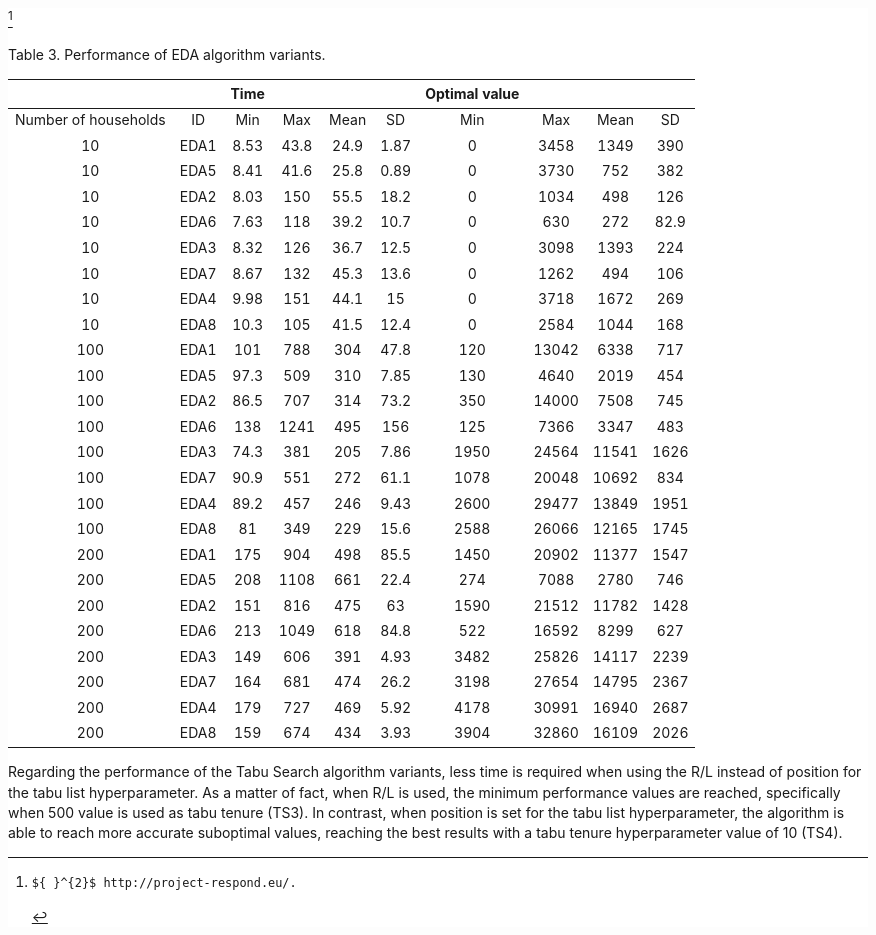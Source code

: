 [^0]
[^0]:    ${ }^{2}$ http://project-respond.eu/.

Table 3. Performance of EDA algorithm variants.

|  |  | Time |  |  |  | Optimal value |  |  |  |
| :--: | :--: | :--: | :--: | :--: | :--: | :--: | :--: | :--: | :--: |
| Number of households | ID | Min | Max | Mean | SD | Min | Max | Mean | SD |
| 10 | EDA1 | 8.53 | 43.8 | 24.9 | 1.87 | 0 | 3458 | 1349 | 390 |
| 10 | EDA5 | 8.41 | 41.6 | 25.8 | 0.89 | 0 | 3730 | 752 | 382 |
| 10 | EDA2 | 8.03 | 150 | 55.5 | 18.2 | 0 | 1034 | 498 | 126 |
| 10 | EDA6 | 7.63 | 118 | 39.2 | 10.7 | 0 | 630 | 272 | 82.9 |
| 10 | EDA3 | 8.32 | 126 | 36.7 | 12.5 | 0 | 3098 | 1393 | 224 |
| 10 | EDA7 | 8.67 | 132 | 45.3 | 13.6 | 0 | 1262 | 494 | 106 |
| 10 | EDA4 | 9.98 | 151 | 44.1 | 15 | 0 | 3718 | 1672 | 269 |
| 10 | EDA8 | 10.3 | 105 | 41.5 | 12.4 | 0 | 2584 | 1044 | 168 |
| 100 | EDA1 | 101 | 788 | 304 | 47.8 | 120 | 13042 | 6338 | 717 |
| 100 | EDA5 | 97.3 | 509 | 310 | 7.85 | 130 | 4640 | 2019 | 454 |
| 100 | EDA2 | 86.5 | 707 | 314 | 73.2 | 350 | 14000 | 7508 | 745 |
| 100 | EDA6 | 138 | 1241 | 495 | 156 | 125 | 7366 | 3347 | 483 |
| 100 | EDA3 | 74.3 | 381 | 205 | 7.86 | 1950 | 24564 | 11541 | 1626 |
| 100 | EDA7 | 90.9 | 551 | 272 | 61.1 | 1078 | 20048 | 10692 | 834 |
| 100 | EDA4 | 89.2 | 457 | 246 | 9.43 | 2600 | 29477 | 13849 | 1951 |
| 100 | EDA8 | 81 | 349 | 229 | 15.6 | 2588 | 26066 | 12165 | 1745 |
| 200 | EDA1 | 175 | 904 | 498 | 85.5 | 1450 | 20902 | 11377 | 1547 |
| 200 | EDA5 | 208 | 1108 | 661 | 22.4 | 274 | 7088 | 2780 | 746 |
| 200 | EDA2 | 151 | 816 | 475 | 63 | 1590 | 21512 | 11782 | 1428 |
| 200 | EDA6 | 213 | 1049 | 618 | 84.8 | 522 | 16592 | 8299 | 627 |
| 200 | EDA3 | 149 | 606 | 391 | 4.93 | 3482 | 25826 | 14117 | 2239 |
| 200 | EDA7 | 164 | 681 | 474 | 26.2 | 3198 | 27654 | 14795 | 2367 |
| 200 | EDA4 | 179 | 727 | 469 | 5.92 | 4178 | 30991 | 16940 | 2687 |
| 200 | EDA8 | 159 | 674 | 434 | 3.93 | 3904 | 32860 | 16109 | 2026 |

Regarding the performance of the Tabu Search algorithm variants, less time is required when using the $\mathrm{R} / \mathrm{L}$ instead of position for the tabu list hyperparameter. As a matter of fact, when $\mathrm{R} / \mathrm{L}$ is used, the minimum performance values are reached, specifically when 500 value is used as tabu tenure (TS3). In contrast, when position is set for the tabu list hyperparameter, the algorithm is able to reach more accurate suboptimal values, reaching the best results with a tabu tenure hyperparameter value of 10 (TS4).


[^0]:    ${ }^{1}$ https://www.iea.org/.